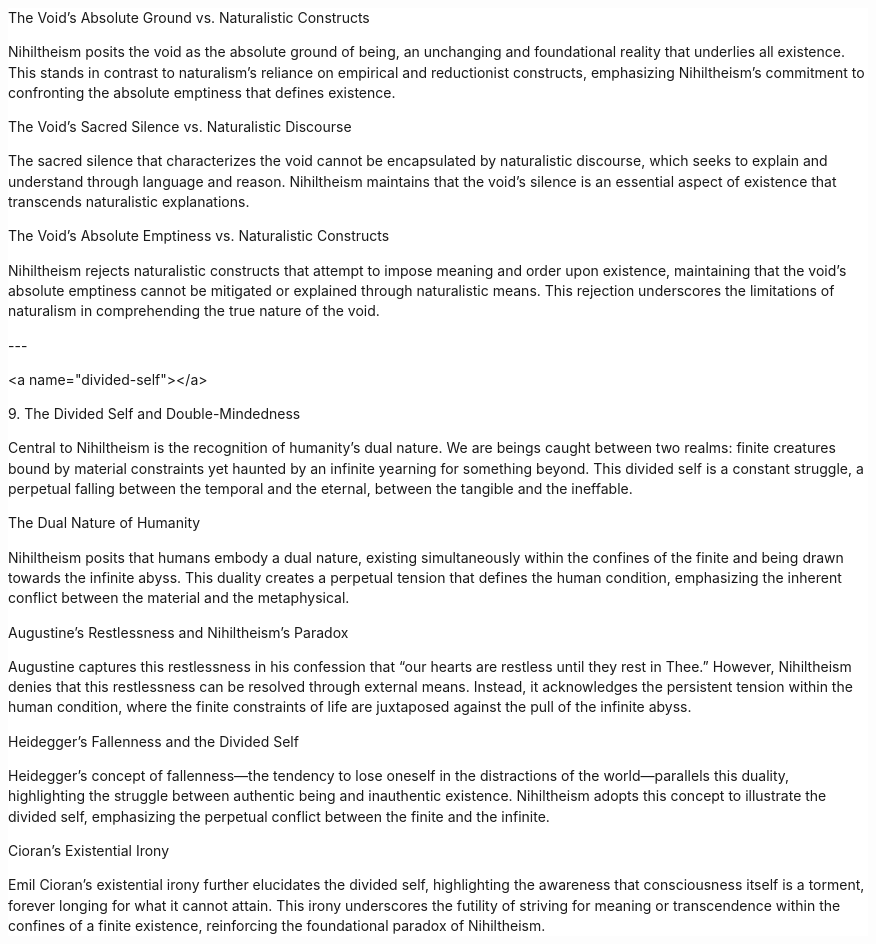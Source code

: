 The Void’s Absolute Ground vs. Naturalistic Constructs

Nihiltheism posits the void as the absolute ground of being, an unchanging and foundational reality that underlies all existence. This stands in contrast to naturalism’s reliance on empirical and reductionist constructs, emphasizing Nihiltheism’s commitment to confronting the absolute emptiness that defines existence.

The Void’s Sacred Silence vs. Naturalistic Discourse

The sacred silence that characterizes the void cannot be encapsulated by naturalistic discourse, which seeks to explain and understand through language and reason. Nihiltheism maintains that the void’s silence is an essential aspect of existence that transcends naturalistic explanations.

The Void’s Absolute Emptiness vs. Naturalistic Constructs

Nihiltheism rejects naturalistic constructs that attempt to impose meaning and order upon existence, maintaining that the void’s absolute emptiness cannot be mitigated or explained through naturalistic means. This rejection underscores the limitations of naturalism in comprehending the true nature of the void.

\---

\<a name="divided-self"\>\</a\>

9\. The Divided Self and Double-Mindedness

Central to Nihiltheism is the recognition of humanity’s dual nature. We are beings caught between two realms: finite creatures bound by material constraints yet haunted by an infinite yearning for something beyond. This divided self is a constant struggle, a perpetual falling between the temporal and the eternal, between the tangible and the ineffable.

The Dual Nature of Humanity

Nihiltheism posits that humans embody a dual nature, existing simultaneously within the confines of the finite and being drawn towards the infinite abyss. This duality creates a perpetual tension that defines the human condition, emphasizing the inherent conflict between the material and the metaphysical.

Augustine’s Restlessness and Nihiltheism’s Paradox

Augustine captures this restlessness in his confession that “our hearts are restless until they rest in Thee.” However, Nihiltheism denies that this restlessness can be resolved through external means. Instead, it acknowledges the persistent tension within the human condition, where the finite constraints of life are juxtaposed against the pull of the infinite abyss.

Heidegger’s Fallenness and the Divided Self

Heidegger’s concept of fallenness—the tendency to lose oneself in the distractions of the world—parallels this duality, highlighting the struggle between authentic being and inauthentic existence. Nihiltheism adopts this concept to illustrate the divided self, emphasizing the perpetual conflict between the finite and the infinite.

Cioran’s Existential Irony

Emil Cioran’s existential irony further elucidates the divided self, highlighting the awareness that consciousness itself is a torment, forever longing for what it cannot attain. This irony underscores the futility of striving for meaning or transcendence within the confines of a finite existence, reinforcing the foundational paradox of Nihiltheism.
